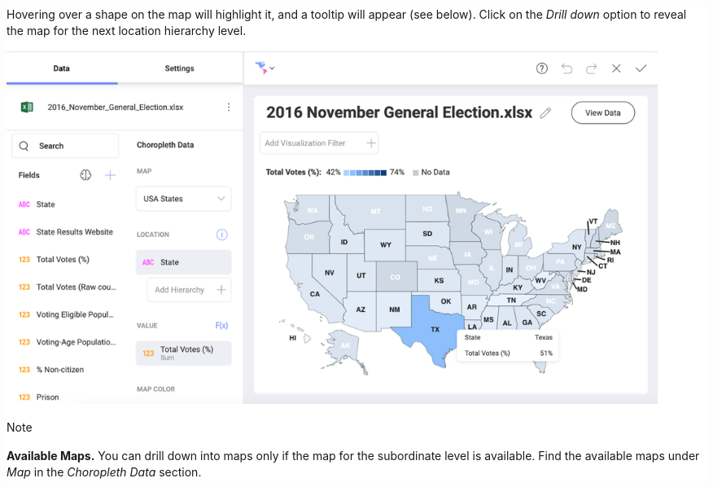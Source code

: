 Hovering over a shape on the map will highlight it, and a tooltip will appear (see below). Click on the _Drill down_ option to reveal the map for the next location hierarchy level.  


<img src="images/drill-down-option.png" alt="Drill down to tooltip shown for a state" width="800"/>  
  
>[!NOTE]
>**Available Maps.**
>You can drill down into maps only if the map for the subordinate level is available. Find the available maps under _Map_ in the _Choropleth Data_ section.
